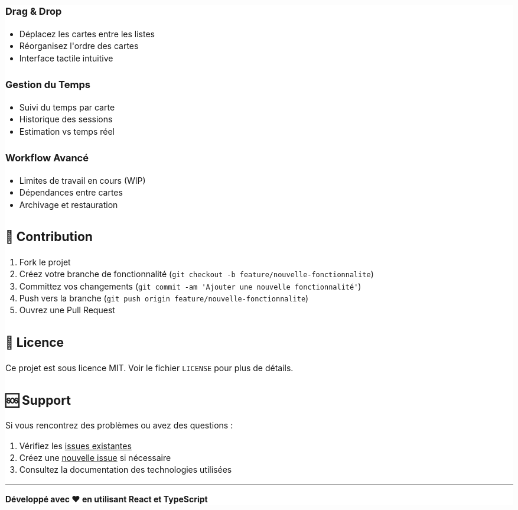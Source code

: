 ### Drag & Drop
- Déplacez les cartes entre les listes
- Réorganisez l'ordre des cartes
- Interface tactile intuitive

### Gestion du Temps
- Suivi du temps par carte
- Historique des sessions
- Estimation vs temps réel

### Workflow Avancé
- Limites de travail en cours (WIP)
- Dépendances entre cartes
- Archivage et restauration

## 🤝 Contribution

1. Fork le projet
2. Créez votre branche de fonctionnalité (`git checkout -b feature/nouvelle-fonctionnalite`)
3. Committez vos changements (`git commit -am 'Ajouter une nouvelle fonctionnalité'`)
4. Push vers la branche (`git push origin feature/nouvelle-fonctionnalite`)
5. Ouvrez une Pull Request

## 📄 Licence

Ce projet est sous licence MIT. Voir le fichier `LICENSE` pour plus de détails.

## 🆘 Support

Si vous rencontrez des problèmes ou avez des questions :
1. Vérifiez les [issues existantes](../../issues)
2. Créez une [nouvelle issue](../../issues/new) si nécessaire
3. Consultez la documentation des technologies utilisées

---

**Développé avec ❤️ en utilisant React et TypeScript**
